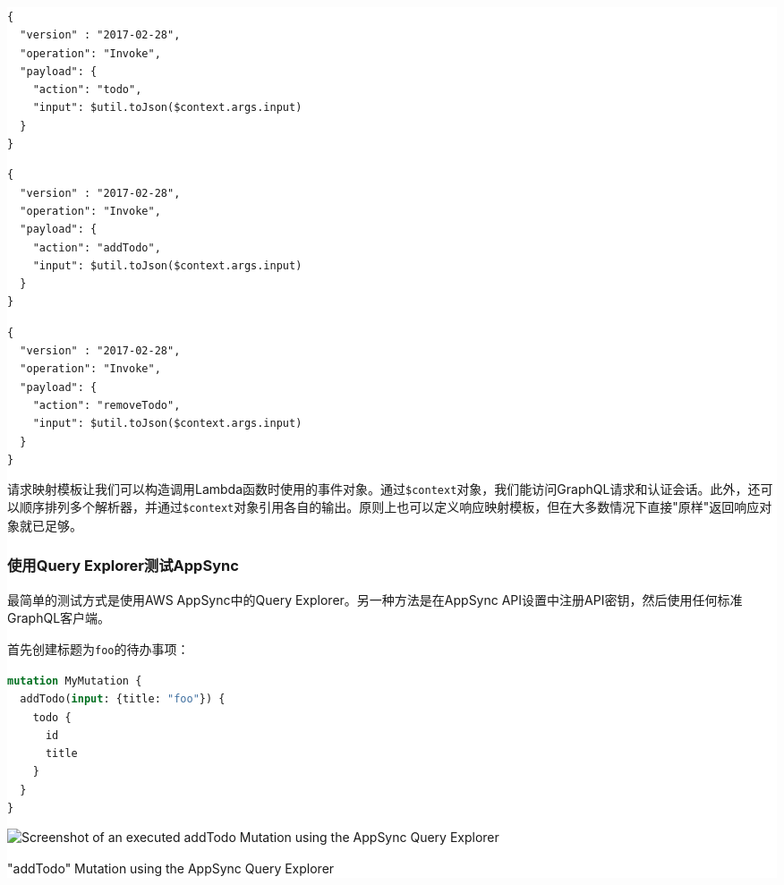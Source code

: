 ```vtl title="Query.todo"
{
  "version" : "2017-02-28",
  "operation": "Invoke",
  "payload": {
    "action": "todo",
    "input": $util.toJson($context.args.input)
  }
}
```

```vtl title="Mutation.addTodo"
{
  "version" : "2017-02-28",
  "operation": "Invoke",
  "payload": {
    "action": "addTodo",
    "input": $util.toJson($context.args.input)
  }
}
```

```vtl title="Mutation.removeTodo"
{
  "version" : "2017-02-28",
  "operation": "Invoke",
  "payload": {
    "action": "removeTodo",
    "input": $util.toJson($context.args.input)
  }
}
```

请求映射模板让我们可以构造调用Lambda函数时使用的事件对象。通过`$context`对象，我们能访问GraphQL请求和认证会话。此外，还可以顺序排列多个解析器，并通过`$context`对象引用各自的输出。原则上也可以定义响应映射模板，但在大多数情况下直接"原样"返回响应对象就已足够。

### 使用Query Explorer测试AppSync

最简单的测试方式是使用AWS AppSync中的Query Explorer。另一种方法是在AppSync API设置中注册API密钥，然后使用任何标准GraphQL客户端。

首先创建标题为`foo`的待办事项：

```graphql
mutation MyMutation {
  addTodo(input: {title: "foo"}) {
    todo {
      id
      title
    }
  }
}
```

<div style={{textAlign: 'center'}}>
  <img alt="Screenshot of an executed addTodo Mutation using the AppSync Query Explorer" src="https://entgo.io/images/assets/appsync/todo-queries.png" />
  <p style={{fontSize: 12}}>"addTodo" Mutation using the AppSync Query Explorer</p>
</div>
